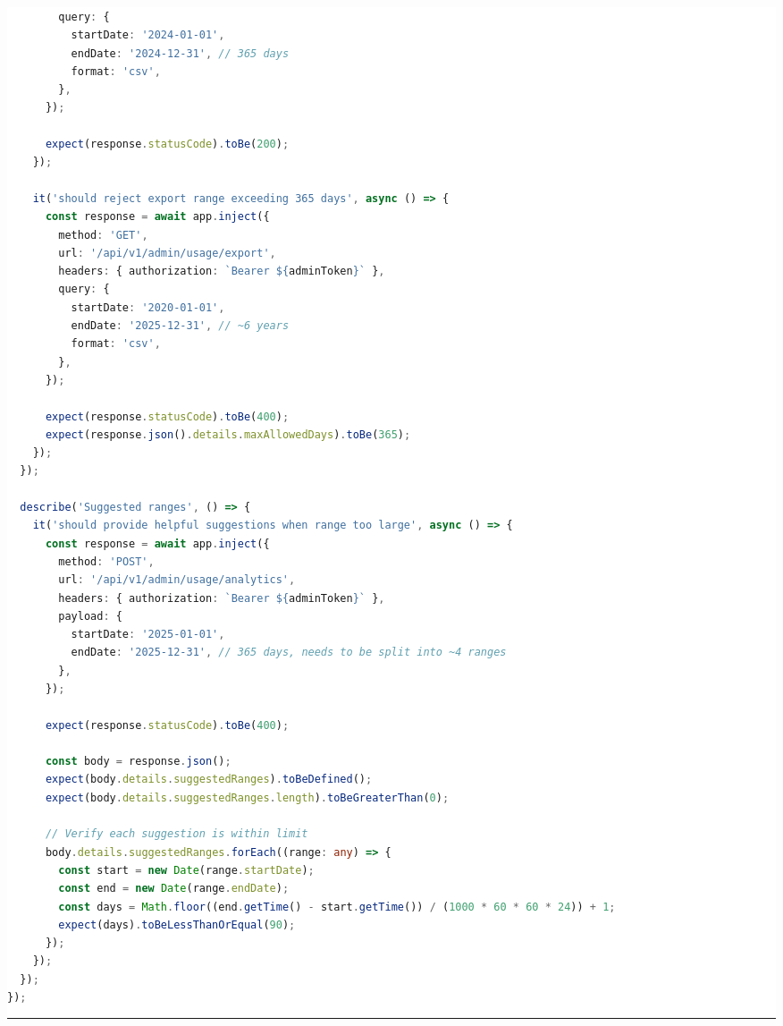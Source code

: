 ```typescript
        query: {
          startDate: '2024-01-01',
          endDate: '2024-12-31', // 365 days
          format: 'csv',
        },
      });

      expect(response.statusCode).toBe(200);
    });

    it('should reject export range exceeding 365 days', async () => {
      const response = await app.inject({
        method: 'GET',
        url: '/api/v1/admin/usage/export',
        headers: { authorization: `Bearer ${adminToken}` },
        query: {
          startDate: '2020-01-01',
          endDate: '2025-12-31', // ~6 years
          format: 'csv',
        },
      });

      expect(response.statusCode).toBe(400);
      expect(response.json().details.maxAllowedDays).toBe(365);
    });
  });

  describe('Suggested ranges', () => {
    it('should provide helpful suggestions when range too large', async () => {
      const response = await app.inject({
        method: 'POST',
        url: '/api/v1/admin/usage/analytics',
        headers: { authorization: `Bearer ${adminToken}` },
        payload: {
          startDate: '2025-01-01',
          endDate: '2025-12-31', // 365 days, needs to be split into ~4 ranges
        },
      });

      expect(response.statusCode).toBe(400);

      const body = response.json();
      expect(body.details.suggestedRanges).toBeDefined();
      expect(body.details.suggestedRanges.length).toBeGreaterThan(0);

      // Verify each suggestion is within limit
      body.details.suggestedRanges.forEach((range: any) => {
        const start = new Date(range.startDate);
        const end = new Date(range.endDate);
        const days = Math.floor((end.getTime() - start.getTime()) / (1000 * 60 * 60 * 24)) + 1;
        expect(days).toBeLessThanOrEqual(90);
      });
    });
  });
});
```

---